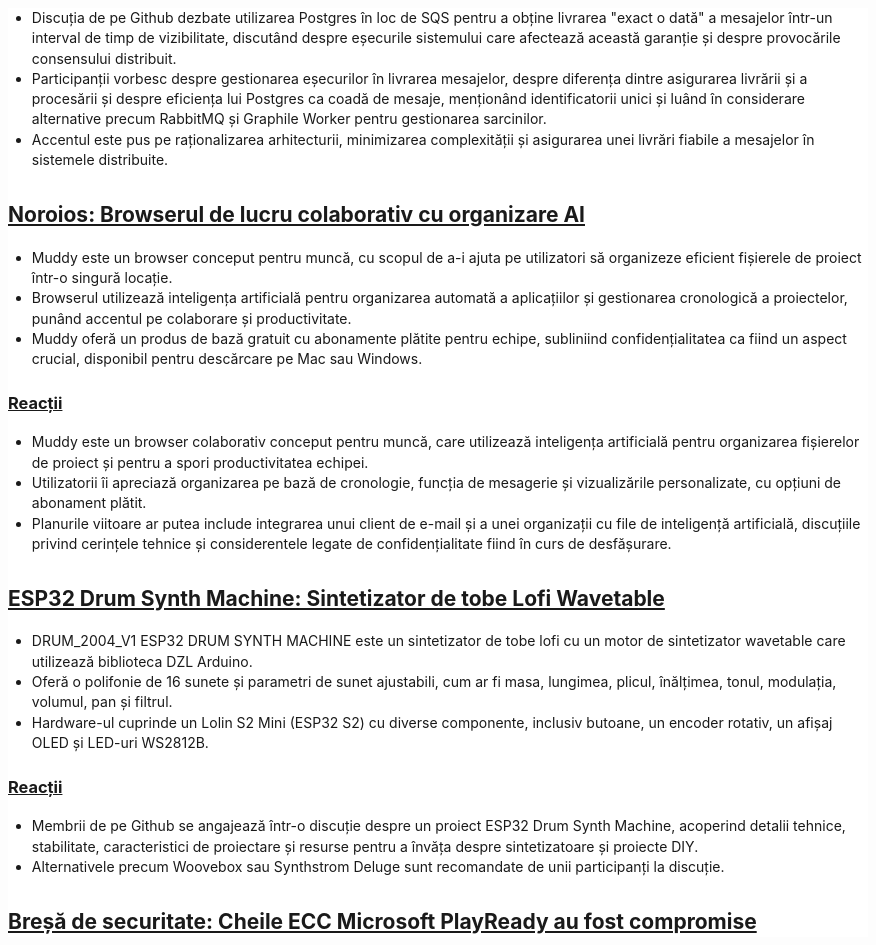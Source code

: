 - Discuția de pe Github dezbate utilizarea Postgres în loc de SQS pentru a obține livrarea "exact o dată" a mesajelor într-un interval de timp de vizibilitate, discutând despre eșecurile sistemului care afectează această garanție și despre provocările consensului distribuit.
- Participanții vorbesc despre gestionarea eșecurilor în livrarea mesajelor, despre diferența dintre asigurarea livrării și a procesării și despre eficiența lui Postgres ca coadă de mesaje, menționând identificatorii unici și luând în considerare alternative precum RabbitMQ și Graphile Worker pentru gestionarea sarcinilor.
- Accentul este pus pe raționalizarea arhitecturii, minimizarea complexității și asigurarea unei livrări fiabile a mesajelor în sistemele distribuite.

## [Noroios: Browserul de lucru colaborativ cu organizare AI](https://news.ycombinator.com/item?id=40309342)

- Muddy este un browser conceput pentru muncă, cu scopul de a-i ajuta pe utilizatori să organizeze eficient fișierele de proiect într-o singură locație.
- Browserul utilizează inteligența artificială pentru organizarea automată a aplicațiilor și gestionarea cronologică a proiectelor, punând accentul pe colaborare și productivitate.
- Muddy oferă un produs de bază gratuit cu abonamente plătite pentru echipe, subliniind confidențialitatea ca fiind un aspect crucial, disponibil pentru descărcare pe Mac sau Windows.

### [Reacții](https://news.ycombinator.com/item?id=40309342)

- Muddy este un browser colaborativ conceput pentru muncă, care utilizează inteligența artificială pentru organizarea fișierelor de proiect și pentru a spori productivitatea echipei.
- Utilizatorii îi apreciază organizarea pe bază de cronologie, funcția de mesagerie și vizualizările personalizate, cu opțiuni de abonament plătit.
- Planurile viitoare ar putea include integrarea unui client de e-mail și a unei organizații cu file de inteligență artificială, discuțiile privind cerințele tehnice și considerentele legate de confidențialitate fiind în curs de desfășurare.

## [ESP32 Drum Synth Machine: Sintetizator de tobe Lofi Wavetable](https://github.com/zircothc/DRUM_2004_V1)

- DRUM_2004_V1 ESP32 DRUM SYNTH MACHINE este un sintetizator de tobe lofi cu un motor de sintetizator wavetable care utilizează biblioteca DZL Arduino.
- Oferă o polifonie de 16 sunete și parametri de sunet ajustabili, cum ar fi masa, lungimea, plicul, înălțimea, tonul, modulația, volumul, pan și filtrul.
- Hardware-ul cuprinde un Lolin S2 Mini (ESP32 S2) cu diverse componente, inclusiv butoane, un encoder rotativ, un afișaj OLED și LED-uri WS2812B.

### [Reacții](https://news.ycombinator.com/item?id=40309759)

- Membrii de pe Github se angajează într-o discuție despre un proiect ESP32 Drum Synth Machine, acoperind detalii tehnice, stabilitate, caracteristici de proiectare și resurse pentru a învăța despre sintetizatoare și proiecte DIY.
- Alternativele precum Woovebox sau Synthstrom Deluge sunt recomandate de unii participanți la discuție.

## [Breșă de securitate: Cheile ECC Microsoft PlayReady au fost compromise](https://seclists.org/fulldisclosure/2024/May/5)
